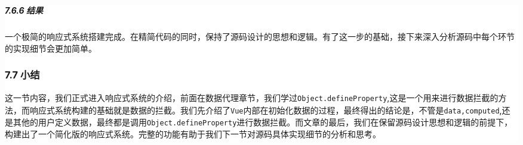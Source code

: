 ##### 7.6.6 结果
一个极简的响应式系统搭建完成。在精简代码的同时，保持了源码设计的思想和逻辑。有了这一步的基础，接下来深入分析源码中每个环节的实现细节会更加简单。


### 7.7 小结
这一节内容，我们正式进入响应式系统的介绍，前面在数据代理章节，我们学过```Object.defineProperty```,这是一个用来进行数据拦截的方法，而响应式系统构建的基础就是数据的拦截。我们先介绍了```Vue```内部在初始化数据的过程，最终得出的结论是，不管是```data,computed```,还是其他的用户定义数据，最终都是调用```Object.defineProperty```进行数据拦截。而文章的最后，我们在保留源码设计思想和逻辑的前提下，构建出了一个简化版的响应式系统。完整的功能有助于我们下一节对源码具体实现细节的分析和思考。